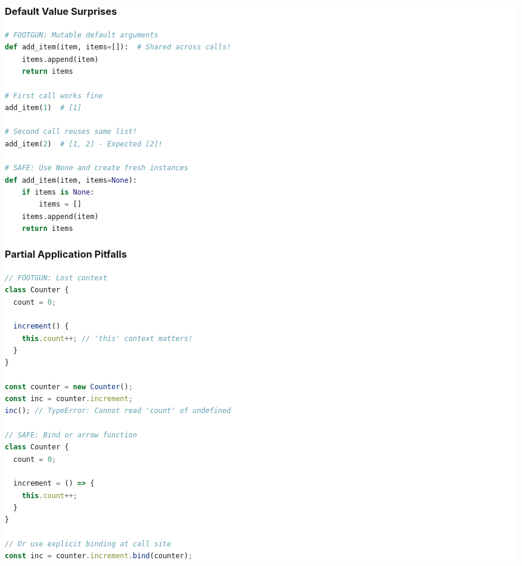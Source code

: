```typescript
```

### Default Value Surprises
```python
# FOOTGUN: Mutable default arguments
def add_item(item, items=[]):  # Shared across calls!
    items.append(item)
    return items

# First call works fine
add_item(1)  # [1]

# Second call reuses same list!
add_item(2)  # [1, 2] - Expected [2]!

# SAFE: Use None and create fresh instances
def add_item(item, items=None):
    if items is None:
        items = []
    items.append(item)
    return items
```

### Partial Application Pitfalls
```javascript
// FOOTGUN: Lost context
class Counter {
  count = 0;

  increment() {
    this.count++; // 'this' context matters!
  }
}

const counter = new Counter();
const inc = counter.increment;
inc(); // TypeError: Cannot read 'count' of undefined

// SAFE: Bind or arrow function
class Counter {
  count = 0;

  increment = () => {
    this.count++;
  }
}

// Or use explicit binding at call site
const inc = counter.increment.bind(counter);
```
